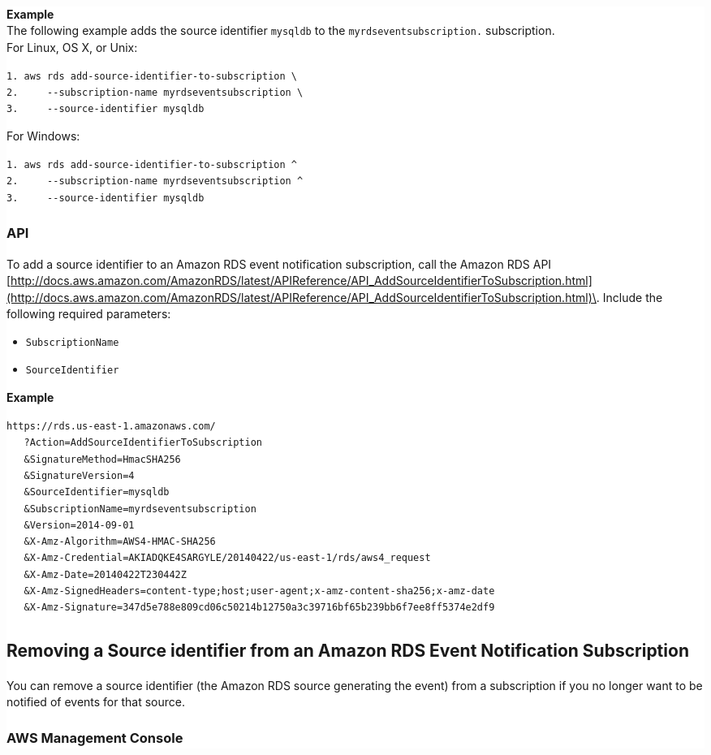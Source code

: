 **Example**  
The following example adds the source identifier `mysqldb` to the `myrdseventsubscription.` subscription\.  
For Linux, OS X, or Unix:  

```
1. aws rds add-source-identifier-to-subscription \
2.     --subscription-name myrdseventsubscription \
3.     --source-identifier mysqldb
```
For Windows:  

```
1. aws rds add-source-identifier-to-subscription ^
2.     --subscription-name myrdseventsubscription ^
3.     --source-identifier mysqldb
```

### API<a name="USER_Events.AddingSource.API"></a>

To add a source identifier to an Amazon RDS event notification subscription, call the Amazon RDS API [http://docs.aws.amazon.com/AmazonRDS/latest/APIReference/API_AddSourceIdentifierToSubscription.html](http://docs.aws.amazon.com/AmazonRDS/latest/APIReference/API_AddSourceIdentifierToSubscription.html)\. Include the following required parameters:

+ `SubscriptionName`

+ `SourceIdentifier`

**Example**  

```
https://rds.us-east-1.amazonaws.com/
   ?Action=AddSourceIdentifierToSubscription
   &SignatureMethod=HmacSHA256
   &SignatureVersion=4
   &SourceIdentifier=mysqldb
   &SubscriptionName=myrdseventsubscription
   &Version=2014-09-01
   &X-Amz-Algorithm=AWS4-HMAC-SHA256
   &X-Amz-Credential=AKIADQKE4SARGYLE/20140422/us-east-1/rds/aws4_request
   &X-Amz-Date=20140422T230442Z
   &X-Amz-SignedHeaders=content-type;host;user-agent;x-amz-content-sha256;x-amz-date
   &X-Amz-Signature=347d5e788e809cd06c50214b12750a3c39716bf65b239bb6f7ee8ff5374e2df9
```

## Removing a Source identifier from an Amazon RDS Event Notification Subscription<a name="USER_Events.RemovingSource"></a>

You can remove a source identifier \(the Amazon RDS source generating the event\) from a subscription if you no longer want to be notified of events for that source\. 

### AWS Management Console<a name="USER_Events.RemovingSource.Console"></a>
